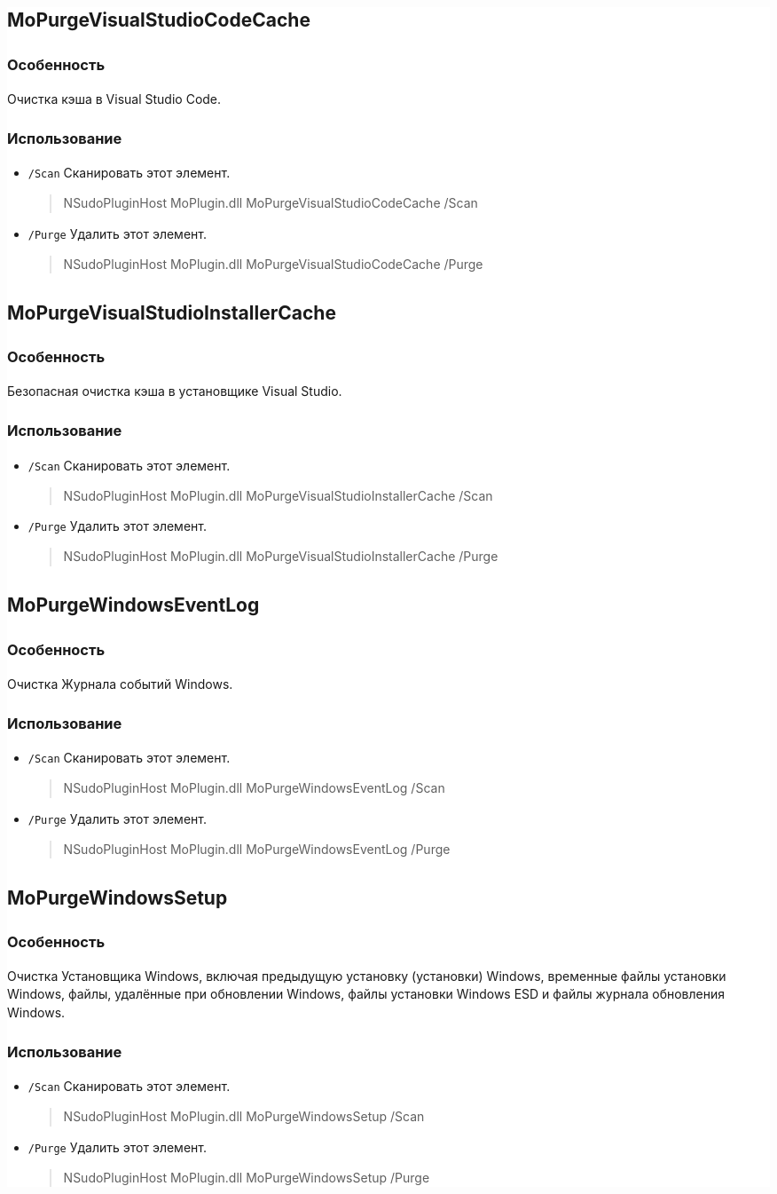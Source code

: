 ## MoPurgeVisualStudioCodeCache

### Особенность

Очистка кэша в Visual Studio Code.

### Использование

- `/Scan` Сканировать этот элемент.
  > NSudoPluginHost MoPlugin.dll MoPurgeVisualStudioCodeCache /Scan
- `/Purge` Удалить этот элемент.
  > NSudoPluginHost MoPlugin.dll MoPurgeVisualStudioCodeCache /Purge

## MoPurgeVisualStudioInstallerCache

### Особенность

Безопасная очистка кэша в установщике Visual Studio.

### Использование

- `/Scan` Сканировать этот элемент.
  > NSudoPluginHost MoPlugin.dll MoPurgeVisualStudioInstallerCache /Scan
- `/Purge` Удалить этот элемент.
  > NSudoPluginHost MoPlugin.dll MoPurgeVisualStudioInstallerCache /Purge

## MoPurgeWindowsEventLog

### Особенность

Очистка Журнала событий Windows.

### Использование

- `/Scan` Сканировать этот элемент.
  > NSudoPluginHost MoPlugin.dll MoPurgeWindowsEventLog /Scan
- `/Purge` Удалить этот элемент.
  > NSudoPluginHost MoPlugin.dll MoPurgeWindowsEventLog /Purge

## MoPurgeWindowsSetup

### Особенность

Очистка Установщика Windows, включая предыдущую установку (установки) Windows,
временные файлы установки Windows, файлы, удалённые при обновлении Windows,
файлы установки Windows ESD и файлы журнала обновления Windows. 

### Использование

- `/Scan` Сканировать этот элемент.
  > NSudoPluginHost MoPlugin.dll MoPurgeWindowsSetup /Scan
- `/Purge` Удалить этот элемент.
  > NSudoPluginHost MoPlugin.dll MoPurgeWindowsSetup /Purge
